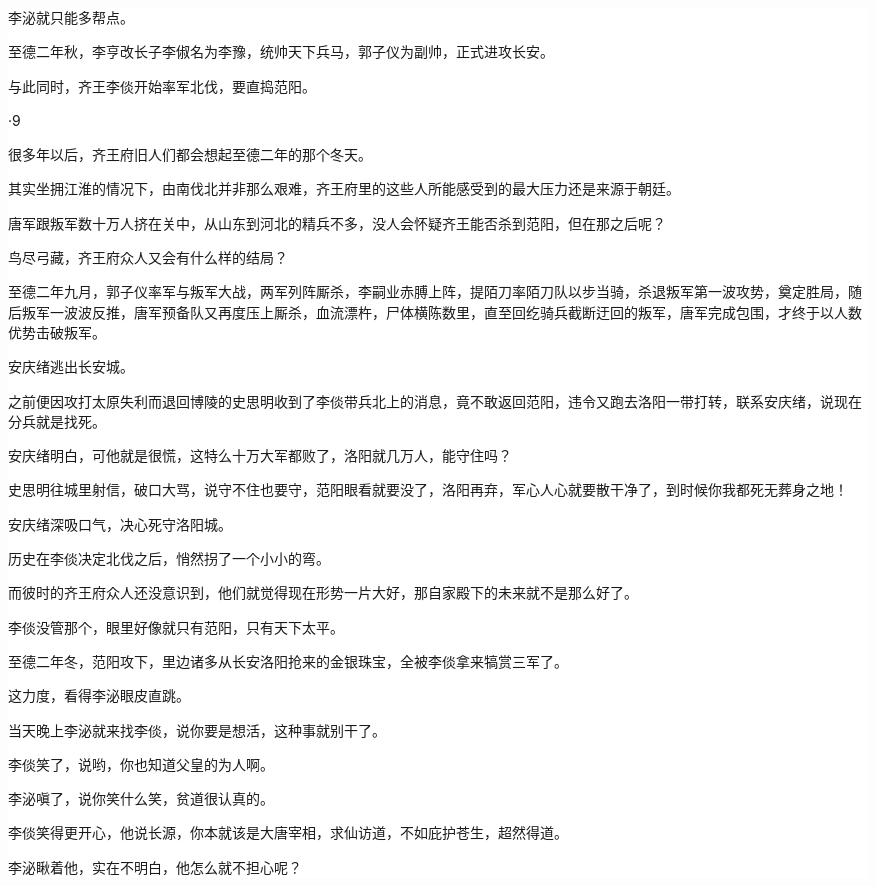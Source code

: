 
李泌就只能多帮点。


至德二年秋，李亨改长子李俶名为李豫，统帅天下兵马，郭子仪为副帅，正式进攻长安。


与此同时，齐王李倓开始率军北伐，要直捣范阳。


·9


很多年以后，齐王府旧人们都会想起至德二年的那个冬天。


其实坐拥江淮的情况下，由南伐北并非那么艰难，齐王府里的这些人所能感受到的最大压力还是来源于朝廷。


唐军跟叛军数十万人挤在关中，从山东到河北的精兵不多，没人会怀疑齐王能否杀到范阳，但在那之后呢？


鸟尽弓藏，齐王府众人又会有什么样的结局？


至德二年九月，郭子仪率军与叛军大战，两军列阵厮杀，李嗣业赤膊上阵，提陌刀率陌刀队以步当骑，杀退叛军第一波攻势，奠定胜局，随后叛军一波波反推，唐军预备队又再度压上厮杀，血流漂杵，尸体横陈数里，直至回纥骑兵截断迂回的叛军，唐军完成包围，才终于以人数优势击破叛军。


安庆绪逃出长安城。


之前便因攻打太原失利而退回博陵的史思明收到了李倓带兵北上的消息，竟不敢返回范阳，违令又跑去洛阳一带打转，联系安庆绪，说现在分兵就是找死。


安庆绪明白，可他就是很慌，这特么十万大军都败了，洛阳就几万人，能守住吗？


史思明往城里射信，破口大骂，说守不住也要守，范阳眼看就要没了，洛阳再弃，军心人心就要散干净了，到时候你我都死无葬身之地！


安庆绪深吸口气，决心死守洛阳城。


历史在李倓决定北伐之后，悄然拐了一个小小的弯。


而彼时的齐王府众人还没意识到，他们就觉得现在形势一片大好，那自家殿下的未来就不是那么好了。


李倓没管那个，眼里好像就只有范阳，只有天下太平。


至德二年冬，范阳攻下，里边诸多从长安洛阳抢来的金银珠宝，全被李倓拿来犒赏三军了。


这力度，看得李泌眼皮直跳。


当天晚上李泌就来找李倓，说你要是想活，这种事就别干了。


李倓笑了，说哟，你也知道父皇的为人啊。


李泌嗔了，说你笑什么笑，贫道很认真的。


李倓笑得更开心，他说长源，你本就该是大唐宰相，求仙访道，不如庇护苍生，超然得道。


李泌瞅着他，实在不明白，他怎么就不担心呢？
